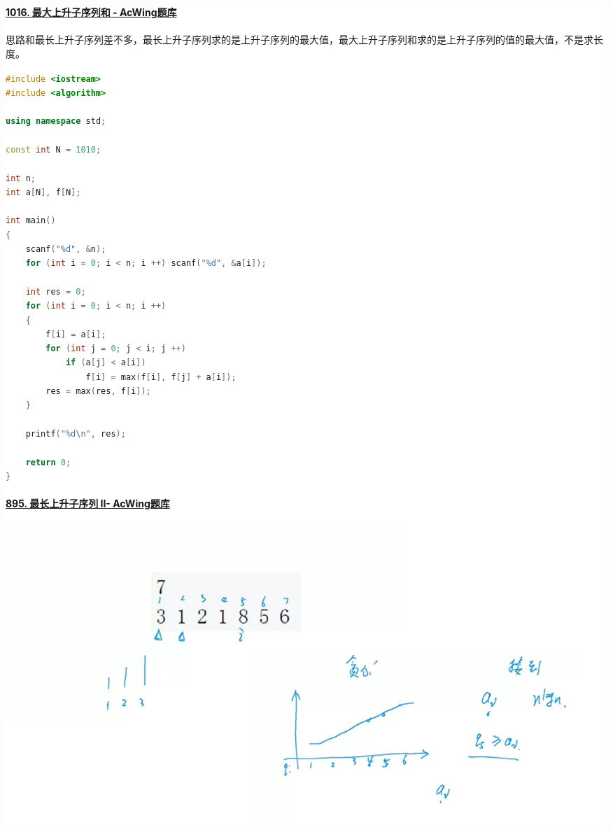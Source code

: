#### [1016. 最大上升子序列和 - AcWing题库](https://www.acwing.com/problem/content/1018/)

思路和最长上升子序列差不多，最长上升子序列求的是上升子序列的最大值，最大上升子序列和求的是上升子序列的值的最大值，不是求长度。

```c++
#include <iostream>
#include <algorithm>

using namespace std;

const int N = 1010;

int n;
int a[N], f[N];

int main()
{
    scanf("%d", &n);
    for (int i = 0; i < n; i ++) scanf("%d", &a[i]);
    
    int res = 0;
    for (int i = 0; i < n; i ++)
    {
        f[i] = a[i];
        for (int j = 0; j < i; j ++)
            if (a[j] < a[i])
                f[i] = max(f[i], f[j] + a[i]);
        res = max(res, f[i]);
    }
    
    printf("%d\n", res);
    
    return 0;
}
```

#### [895. 最长上升子序列 II- AcWing题库](https://www.acwing.com/problem/content/897/)

![最长上升子序列II](img\最长上升子序列II.png)
